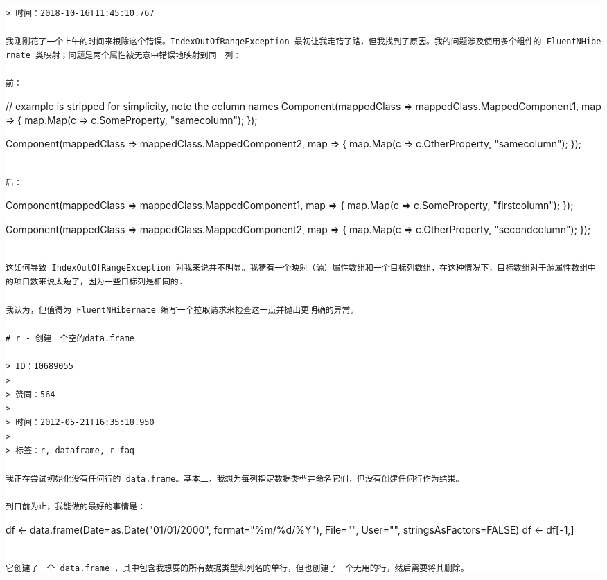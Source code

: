 ```
> 时间：2018-10-16T11:45:10.767

我刚刚花了一个上午的时间来根除这个错误。IndexOutOfRangeException 最初让我走错了路，但我找到了原因。我的问题涉及使用多个组件的 FluentNHibernate 类映射；问题是两个属性被无意中错误地映射到同一列：

前：

```
// example is stripped for simplicity, note the column names
Component(mappedClass => mappedClass.MappedComponent1,
          map => 
          {
              map.Map(c => c.SomeProperty, "samecolumn");
          });

Component(mappedClass => mappedClass.MappedComponent2,
          map => 
          {
              map.Map(c => c.OtherProperty, "samecolumn");
          }); 
```

后：

```
Component(mappedClass => mappedClass.MappedComponent1,
          map => 
          {
              map.Map(c => c.SomeProperty, "firstcolumn");
          });

Component(mappedClass => mappedClass.MappedComponent2,
          map => 
          {
              map.Map(c => c.OtherProperty, "secondcolumn");
          }); 
```

这如何导致 IndexOutOfRangeException 对我来说并不明显。我猜有一个映射（源）属性数组和一个目标列数组，在这种情况下，目标数组对于源属性数组中的项目数来说太短了，因为一些目标列是相同的.

我认为，但值得为 FluentNHibernate 编写一个拉取请求来检查这一点并抛出更明确的异常。

# r - 创建一个空的data.frame

> ID：10689055
> 
> 赞同：564
> 
> 时间：2012-05-21T16:35:18.950
> 
> 标签：r, dataframe, r-faq

我正在尝试初始化没有任何行的 data.frame。基本上，我想为每列指定数据类型并命名它们，但没有创建任何行作为结果。

到目前为止，我能做的最好的事情是：

```
df <- data.frame(Date=as.Date("01/01/2000", format="%m/%d/%Y"), 
                 File="", User="", stringsAsFactors=FALSE)
df <- df[-1,] 
```

它创建了一个 data.frame ，其中包含我想要的所有数据类型和列名的单行，但也创建了一个无用的行，然后需要将其删除。

```